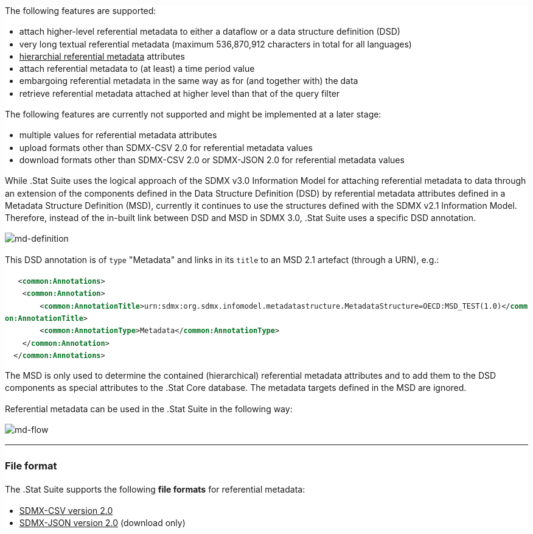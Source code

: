 The following features are supported:
- attach higher-level referential metadata to either a dataflow or a data structure definition (DSD)
- very long textual referential metadata (maximum 536,870,912 characters in total for all languages)
- [hierarchial referential metadata](#hierarchial-referential-metadata) attributes
- attach referential metadata to (at least) a time period value
- embargoing referential metadata in the same way as for (and together with) the data
- retrieve referential metadata attached at higher level than that of the query filter

The following features are currently not supported and might be implemented at a later stage:
- multiple values for referential metadata attributes
- upload formats other than SDMX-CSV 2.0 for referential metadata values 
- download formats other than SDMX-CSV 2.0 or SDMX-JSON 2.0 for referential metadata values 

While .Stat Suite uses the logical approach of the SDMX v3.0 Information Model for attaching referential metadata to data through an extension of the components defined in the Data Structure Definition (DSD) by referential metadata attributes defined in a Metadata Structure Definition (MSD), currently it continues to use the structures defined with the SDMX v2.1 Information Model. Therefore, instead of the in-built link between DSD and MSD in SDMX 3.0, .Stat Suite uses a specific DSD annotation.

![md-definition](/dotstatsuite-documentation/images/md-definition.png)

This DSD annotation is of `type` "Metadata" and links in its `title` to an MSD 2.1 artefact (through a URN), e.g.:

```xml
   <common:Annotations>
  	<common:Annotation>
  		<common:AnnotationTitle>urn:sdmx:org.sdmx.infomodel.metadatastructure.MetadataStructure=OECD:MSD_TEST(1.0)</common:AnnotationTitle>
  		<common:AnnotationType>Metadata</common:AnnotationType>
  	</common:Annotation>
  </common:Annotations>
```

The MSD is only used to determine the contained (hierarchical) referential metadata attributes and to add them to the DSD components as special attributes to the .Stat Core database. The metadata targets defined in the MSD are ignored. 

Referential metadata can be used in the .Stat Suite in the following way:

![md-flow](/dotstatsuite-documentation/images/md-flow.png)

---

### File format
The .Stat Suite supports the following **file formats** for referential metadata:  
- [SDMX-CSV version 2.0](https://github.com/sdmx-twg/sdmx-csv/tree/v2.0.0/data-message/docs/sdmx-csv-field-guide.md)
- [SDMX-JSON version 2.0](https://github.com/sdmx-twg/sdmx-json/tree/v2.0.0/data-message/docs/1-sdmx-json-field-guide.md) (download only)
